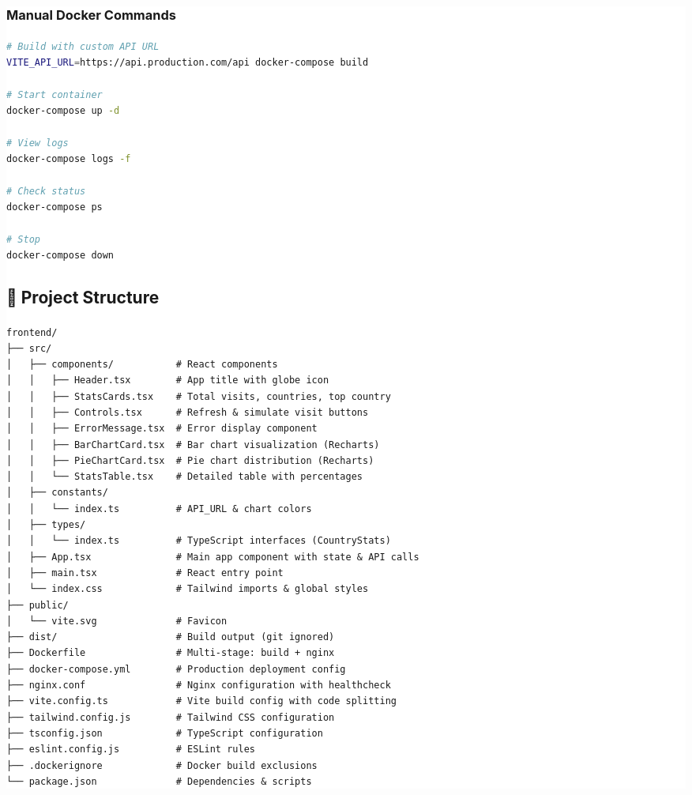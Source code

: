 ### Manual Docker Commands

```bash
# Build with custom API URL
VITE_API_URL=https://api.production.com/api docker-compose build

# Start container
docker-compose up -d

# View logs
docker-compose logs -f

# Check status
docker-compose ps

# Stop
docker-compose down
```

## 📁 Project Structure

```
frontend/
├── src/
│   ├── components/           # React components
│   │   ├── Header.tsx        # App title with globe icon
│   │   ├── StatsCards.tsx    # Total visits, countries, top country
│   │   ├── Controls.tsx      # Refresh & simulate visit buttons
│   │   ├── ErrorMessage.tsx  # Error display component
│   │   ├── BarChartCard.tsx  # Bar chart visualization (Recharts)
│   │   ├── PieChartCard.tsx  # Pie chart distribution (Recharts)
│   │   └── StatsTable.tsx    # Detailed table with percentages
│   ├── constants/
│   │   └── index.ts          # API_URL & chart colors
│   ├── types/
│   │   └── index.ts          # TypeScript interfaces (CountryStats)
│   ├── App.tsx               # Main app component with state & API calls
│   ├── main.tsx              # React entry point
│   └── index.css             # Tailwind imports & global styles
├── public/
│   └── vite.svg              # Favicon
├── dist/                     # Build output (git ignored)
├── Dockerfile                # Multi-stage: build + nginx
├── docker-compose.yml        # Production deployment config
├── nginx.conf                # Nginx configuration with healthcheck
├── vite.config.ts            # Vite build config with code splitting
├── tailwind.config.js        # Tailwind CSS configuration
├── tsconfig.json             # TypeScript configuration
├── eslint.config.js          # ESLint rules
├── .dockerignore             # Docker build exclusions
└── package.json              # Dependencies & scripts
```
